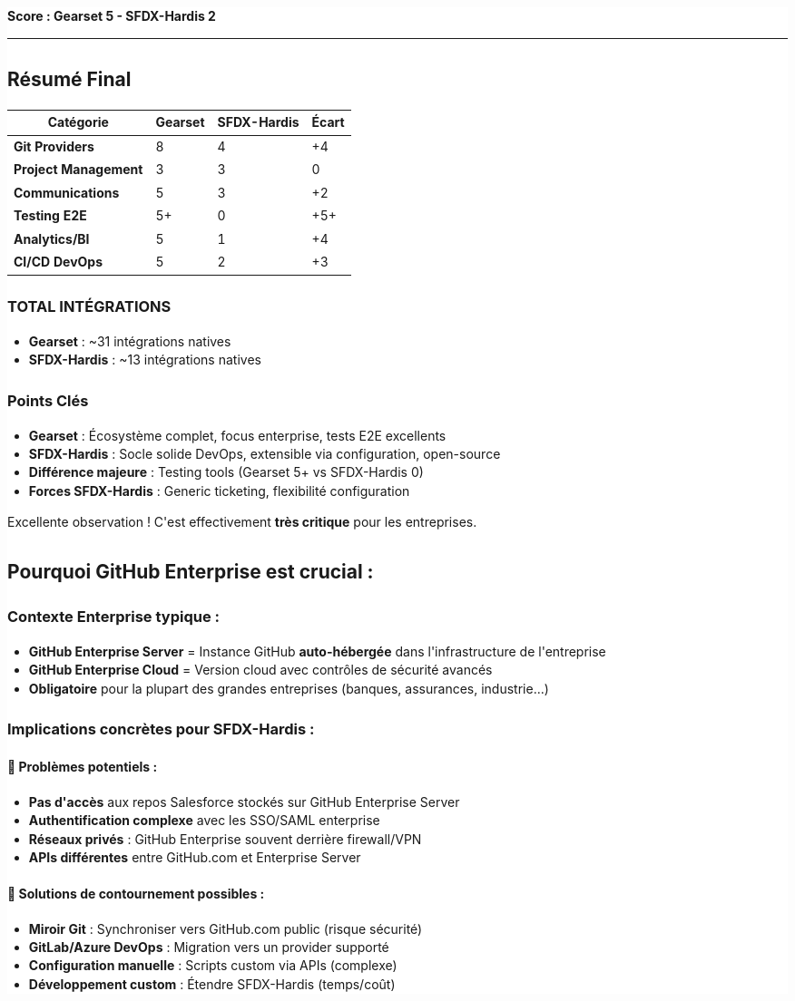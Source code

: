 **Score : Gearset 5 - SFDX-Hardis 2**

---

## **Résumé Final**

| **Catégorie** | **Gearset** | **SFDX-Hardis** | **Écart** |
|---------------|-------------|------------------|-----------|
| **Git Providers** | 8 | 4 | +4 |
| **Project Management** | 3 | 3 | 0 |
| **Communications** | 5 | 3 | +2 |
| **Testing E2E** | 5+ | 0 | +5+ |
| **Analytics/BI** | 5 | 1 | +4 |
| **CI/CD DevOps** | 5 | 2 | +3 |

### **TOTAL INTÉGRATIONS**
- **Gearset** : ~31 intégrations natives
- **SFDX-Hardis** : ~13 intégrations natives

### **Points Clés**
- **Gearset** : Écosystème complet, focus enterprise, tests E2E excellents
- **SFDX-Hardis** : Socle solide DevOps, extensible via configuration, open-source
- **Différence majeure** : Testing tools (Gearset 5+ vs SFDX-Hardis 0)
- **Forces SFDX-Hardis** : Generic ticketing, flexibilité configuration

Excellente observation ! C'est effectivement **très critique** pour les entreprises.

## **Pourquoi GitHub Enterprise est crucial :**

### **Contexte Enterprise typique :**
- **GitHub Enterprise Server** = Instance GitHub **auto-hébergée** dans l'infrastructure de l'entreprise
- **GitHub Enterprise Cloud** = Version cloud avec contrôles de sécurité avancés
- **Obligatoire** pour la plupart des grandes entreprises (banques, assurances, industrie...)

### **Implications concrètes pour SFDX-Hardis :**

#### **🚨 Problèmes potentiels :**
- **Pas d'accès** aux repos Salesforce stockés sur GitHub Enterprise Server
- **Authentification complexe** avec les SSO/SAML enterprise
- **Réseaux privés** : GitHub Enterprise souvent derrière firewall/VPN
- **APIs différentes** entre GitHub.com et Enterprise Server

#### **🔧 Solutions de contournement possibles :**
- **Miroir Git** : Synchroniser vers GitHub.com public (risque sécurité)
- **GitLab/Azure DevOps** : Migration vers un provider supporté
- **Configuration manuelle** : Scripts custom via APIs (complexe)
- **Développement custom** : Étendre SFDX-Hardis (temps/coût)
